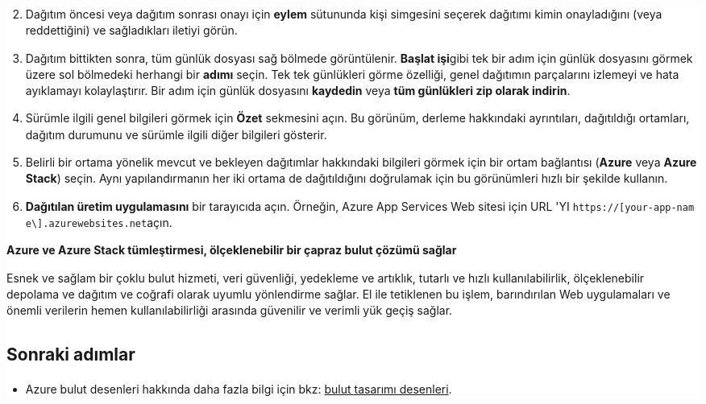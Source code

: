 2.  Dağıtım öncesi veya dağıtım sonrası onayı için **eylem** sütununda kişi simgesini seçerek dağıtımı kimin onayladığını (veya reddettiğini) ve sağladıkları iletiyi görün.

3.  Dağıtım bittikten sonra, tüm günlük dosyası sağ bölmede görüntülenir. **Başlat işi**gibi tek bir adım için günlük dosyasını görmek üzere sol bölmedeki herhangi bir **adımı** seçin. Tek tek günlükleri görme özelliği, genel dağıtımın parçalarını izlemeyi ve hata ayıklamayı kolaylaştırır. Bir adım için günlük dosyasını **kaydedin** veya **tüm günlükleri zip olarak indirin**.

4.  Sürümle ilgili genel bilgileri görmek için **Özet** sekmesini açın. Bu görünüm, derleme hakkındaki ayrıntıları, dağıtıldığı ortamları, dağıtım durumunu ve sürümle ilgili diğer bilgileri gösterir.

5.  Belirli bir ortama yönelik mevcut ve bekleyen dağıtımlar hakkındaki bilgileri görmek için bir ortam bağlantısı (**Azure** veya **Azure Stack**) seçin. Aynı yapılandırmanın her iki ortama de dağıtıldığını doğrulamak için bu görünümleri hızlı bir şekilde kullanın.

6.  **Dağıtılan üretim uygulamasını** bir tarayıcıda açın. Örneğin, Azure App Services Web sitesi için URL 'YI `https://[your-app-name\].azurewebsites.net`açın.

**Azure ve Azure Stack tümleştirmesi, ölçeklenebilir bir çapraz bulut çözümü sağlar**

Esnek ve sağlam bir çoklu bulut hizmeti, veri güvenliği, yedekleme ve artıklık, tutarlı ve hızlı kullanılabilirlik, ölçeklenebilir depolama ve dağıtım ve coğrafi olarak uyumlu yönlendirme sağlar. El ile tetiklenen bu işlem, barındırılan Web uygulamaları ve önemli verilerin hemen kullanılabilirliği arasında güvenilir ve verimli yük geçiş sağlar.

## <a name="next-steps"></a>Sonraki adımlar
- Azure bulut desenleri hakkında daha fazla bilgi için bkz: [bulut tasarımı desenleri](https://docs.microsoft.com/azure/architecture/patterns).
